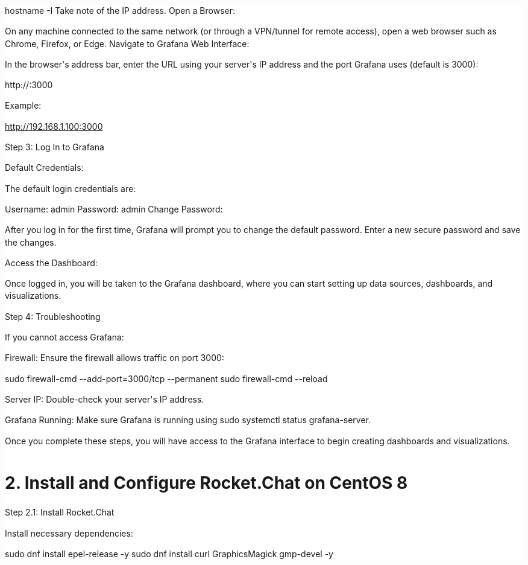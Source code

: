 hostname -I
Take note of the IP address.
Open a Browser:

On any machine connected to the same network (or through a VPN/tunnel for remote access), open a web browser such as Chrome, Firefox, or Edge.
Navigate to Grafana Web Interface:

In the browser's address bar, enter the URL using your server's IP address and the port Grafana uses (default is 3000):

http://<your-server-ip>:3000

Example:

http://192.168.1.100:3000

Step 3: Log In to Grafana

Default Credentials:

The default login credentials are:

Username: admin
Password: admin
Change Password:

After you log in for the first time, Grafana will prompt you to change the default password. Enter a new secure password and save the changes.

Access the Dashboard:

Once logged in, you will be taken to the Grafana dashboard, where you can start setting up data sources, dashboards, and visualizations.

Step 4: Troubleshooting

If you cannot access Grafana:

Firewall: Ensure the firewall allows traffic on port 3000:

sudo firewall-cmd --add-port=3000/tcp --permanent
sudo firewall-cmd --reload

Server IP: Double-check your server's IP address.

Grafana Running: Make sure Grafana is running using sudo systemctl status grafana-server.

Once you complete these steps, you will have access to the Grafana interface to begin creating dashboards and visualizations.

# 2. Install and Configure Rocket.Chat on CentOS 8

Step 2.1: Install Rocket.Chat

Install necessary dependencies:

sudo dnf install epel-release -y
sudo dnf install curl GraphicsMagick gmp-devel -y
